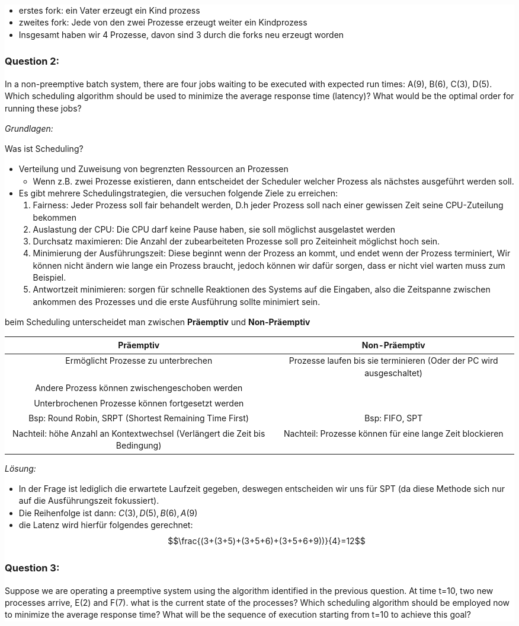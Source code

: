 - erstes fork: ein Vater erzeugt ein Kind prozess
- zweites fork: Jede von den zwei Prozesse erzeugt weiter ein Kindprozess
- Insgesamt haben wir 4 Prozesse, davon sind 3 durch die forks neu erzeugt worden

### Question 2:

In a non-preemptive batch system, there are four jobs waiting to be executed with expected run times: A(9), B(6), C(3), D(5). Which scheduling algorithm should be used to minimize the average response time (latency)? What would be the optimal order for running these jobs?

*Grundlagen:*


Was ist Scheduling?
- Verteilung und Zuweisung von begrenzten Ressourcen an Prozessen
    - Wenn z.B. zwei Prozesse existieren, dann entscheidet der Scheduler welcher Prozess als nächstes ausgeführt werden soll.
- Es gibt mehrere Schedulingstrategien, die versuchen folgende Ziele zu erreichen:
    1. Fairness: Jeder Prozess soll fair behandelt werden, D.h jeder Prozess soll nach einer gewissen Zeit seine CPU-Zuteilung bekommen
    2. Auslastung der CPU: Die CPU darf keine Pause haben, sie soll möglichst ausgelastet werden
    3. Durchsatz maximieren: Die Anzahl der zubearbeiteten Prozesse soll pro Zeiteinheit möglichst hoch sein.
    4. Minimierung der Ausführungszeit: Diese beginnt wenn der Prozess an kommt, und endet wenn der Prozess terminiert, Wir können nicht ändern wie lange ein Prozess braucht, jedoch können wir dafür sorgen, dass er nicht viel warten muss zum Beispiel.
    5. Antwortzeit minimieren: sorgen für schnelle Reaktionen des Systems auf die Eingaben, also die Zeitspanne zwischen ankommen des Prozesses und die erste Ausführung sollte minimiert sein.

beim Scheduling unterscheidet man zwischen **Präemptiv** und **Non-Präemptiv**

|                                  Präemptiv                                  |                             Non-Präemptiv                             |
|:---------------------------------------------------------------------------:|:---------------------------------------------------------------------:|
|                     Ermöglicht Prozesse zu unterbrechen                     | Prozesse laufen bis sie terminieren  (Oder der PC wird ausgeschaltet) |
|               Andere Prozess können zwischengeschoben werden                |                                                                       | 
|              Unterbrochenen Prozesse können fortgesetzt werden              |                                                                       |
|           Bsp: Round Robin, SRPT (Shortest Remaining Time First)            |                            Bsp: FIFO, SPT                             |
| Nachteil: höhe Anzahl an Kontextwechsel (Verlängert die Zeit bis Bedingung) |       Nachteil: Prozesse können für eine lange Zeit blockieren        |

*Lösung:* 
- In der Frage ist lediglich die erwartete Laufzeit gegeben, deswegen entscheiden wir uns für SPT (da diese Methode sich nur auf die Ausführungszeit fokussiert).
- Die Reihenfolge ist dann: $C(3),D(5),B(6),A(9)$
- die Latenz wird hierfür folgendes gerechnet:
$$\frac{(3+(3+5)+(3+5+6)+(3+5+6+9))}{4}=12$$

### Question 3:

Suppose we are operating a preemptive system using the algorithm identified in the previous question. At time t=10, two new processes arrive, E(2) and F(7). what is the current state of the processes? Which scheduling algorithm should be employed now to minimize the average response time? What will be the sequence of execution  starting from t=10 to achieve this goal?

